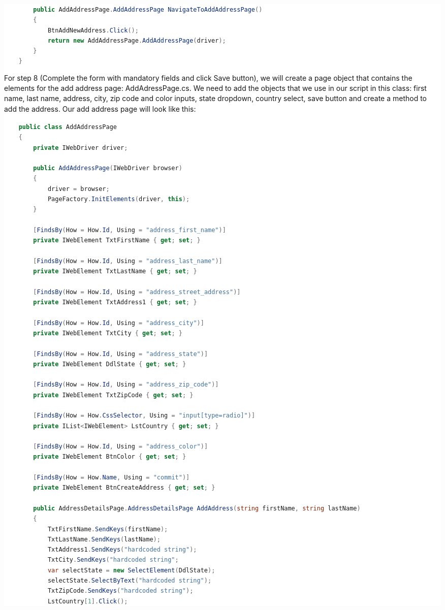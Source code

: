 ```csharp
        public AddAddressPage.AddAddressPage NavigateToAddAddressPage()
        {
            BtnAddNewAddress.Click();
            return new AddAddressPage.AddAddressPage(driver);
        }
    }
```

For step 8 (Complete the form with mandatory fields and click Save button), we will create a page object that contains the elements for the add address page: AddAdressPage.cs.
We need to add the objects that we use in our script in this class: first name, last name, address, city, zip code and color inputs, state dropdown, country select, save button and create a method to add the address.
Our add address page will look like this:

```csharp
    public class AddAddressPage
    {
        private IWebDriver driver;

        public AddAddressPage(IWebDriver browser)
        {
            driver = browser;
            PageFactory.InitElements(driver, this);
        }

        [FindsBy(How = How.Id, Using = "address_first_name")]
        private IWebElement TxtFirstName { get; set; }

        [FindsBy(How = How.Id, Using = "address_last_name")]
        private IWebElement TxtLastName { get; set; }

        [FindsBy(How = How.Id, Using = "address_street_address")]
        private IWebElement TxtAddress1 { get; set; }

        [FindsBy(How = How.Id, Using = "address_city")]
        private IWebElement TxtCity { get; set; }

        [FindsBy(How = How.Id, Using = "address_state")]
        private IWebElement DdlState { get; set; }

        [FindsBy(How = How.Id, Using = "address_zip_code")]
        private IWebElement TxtZipCode { get; set; }

        [FindsBy(How = How.CssSelector, Using = "input[type=radio]")]
        private IList<IWebElement> LstCountry { get; set; }

        [FindsBy(How = How.Id, Using = "address_color")]
        private IWebElement BtnColor { get; set; }

        [FindsBy(How = How.Name, Using = "commit")]
        private IWebElement BtnCreateAddress { get; set; }

        public AddressDetailsPage.AddressDetailsPage AddAddress(string firstName, string lastName)
        {
            TxtFirstName.SendKeys(firstName);
            TxtLastName.SendKeys(lastName);
            TxtAddress1.SendKeys("hardcoded string");
            TxtCity.SendKeys("hardcoded string";
            var selectState = new SelectElement(DdlState);
            selectState.SelectByText("hardcoded string");
            TxtZipCode.SendKeys("hardcoded string");
            LstCountry[1].Click();

```